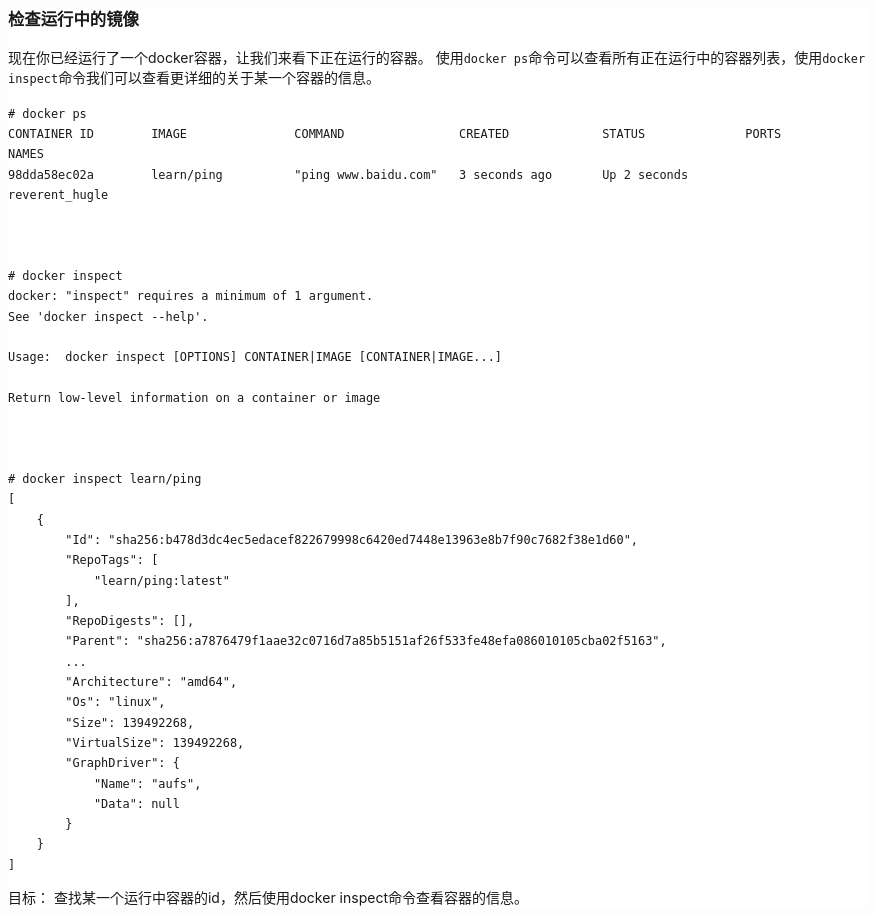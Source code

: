 







### 检查运行中的镜像

现在你已经运行了一个docker容器，让我们来看下正在运行的容器。
使用`docker ps`命令可以查看所有正在运行中的容器列表，使用`docker inspect`命令我们可以查看更详细的关于某一个容器的信息。
```
# docker ps
CONTAINER ID        IMAGE               COMMAND                CREATED             STATUS              PORTS               NAMES
98dda58ec02a        learn/ping          "ping www.baidu.com"   3 seconds ago       Up 2 seconds                            reverent_hugle



# docker inspect
docker: "inspect" requires a minimum of 1 argument.
See 'docker inspect --help'.

Usage:	docker inspect [OPTIONS] CONTAINER|IMAGE [CONTAINER|IMAGE...]

Return low-level information on a container or image



# docker inspect learn/ping
[
    {
        "Id": "sha256:b478d3dc4ec5edacef822679998c6420ed7448e13963e8b7f90c7682f38e1d60",
        "RepoTags": [
            "learn/ping:latest"
        ],
        "RepoDigests": [],
        "Parent": "sha256:a7876479f1aae32c0716d7a85b5151af26f533fe48efa086010105cba02f5163",
        ...
        "Architecture": "amd64",
        "Os": "linux",
        "Size": 139492268,
        "VirtualSize": 139492268,
        "GraphDriver": {
            "Name": "aufs",
            "Data": null
        }
    }
]
```


目标：
查找某一个运行中容器的id，然后使用docker inspect命令查看容器的信息。
